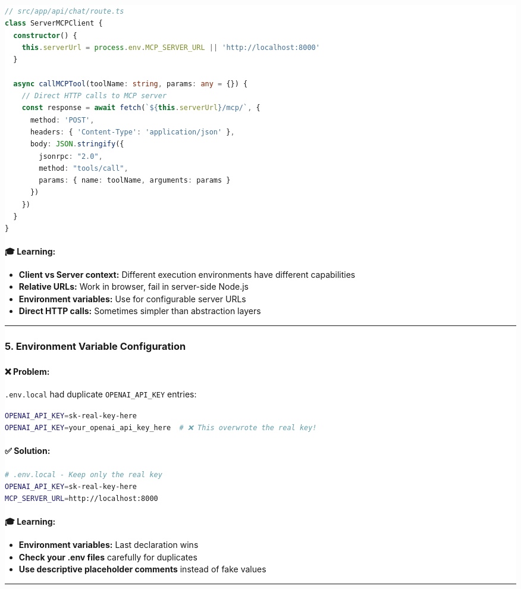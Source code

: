 ```typescript
// src/app/api/chat/route.ts
class ServerMCPClient {
  constructor() {
    this.serverUrl = process.env.MCP_SERVER_URL || 'http://localhost:8000'
  }

  async callMCPTool(toolName: string, params: any = {}) {
    // Direct HTTP calls to MCP server
    const response = await fetch(`${this.serverUrl}/mcp/`, {
      method: 'POST',
      headers: { 'Content-Type': 'application/json' },
      body: JSON.stringify({
        jsonrpc: "2.0",
        method: "tools/call",
        params: { name: toolName, arguments: params }
      })
    })
  }
}
```

#### 🎓 **Learning:**
- **Client vs Server context:** Different execution environments have different capabilities
- **Relative URLs:** Work in browser, fail in server-side Node.js
- **Environment variables:** Use for configurable server URLs
- **Direct HTTP calls:** Sometimes simpler than abstraction layers

---

### 5. **Environment Variable Configuration**

#### ❌ **Problem:**
`.env.local` had duplicate `OPENAI_API_KEY` entries:

```bash
OPENAI_API_KEY=sk-real-key-here
OPENAI_API_KEY=your_openai_api_key_here  # ❌ This overwrote the real key!
```

#### ✅ **Solution:**
```bash
# .env.local - Keep only the real key
OPENAI_API_KEY=sk-real-key-here
MCP_SERVER_URL=http://localhost:8000
```

#### 🎓 **Learning:**
- **Environment variables:** Last declaration wins
- **Check your .env files** carefully for duplicates
- **Use descriptive placeholder comments** instead of fake values

---
